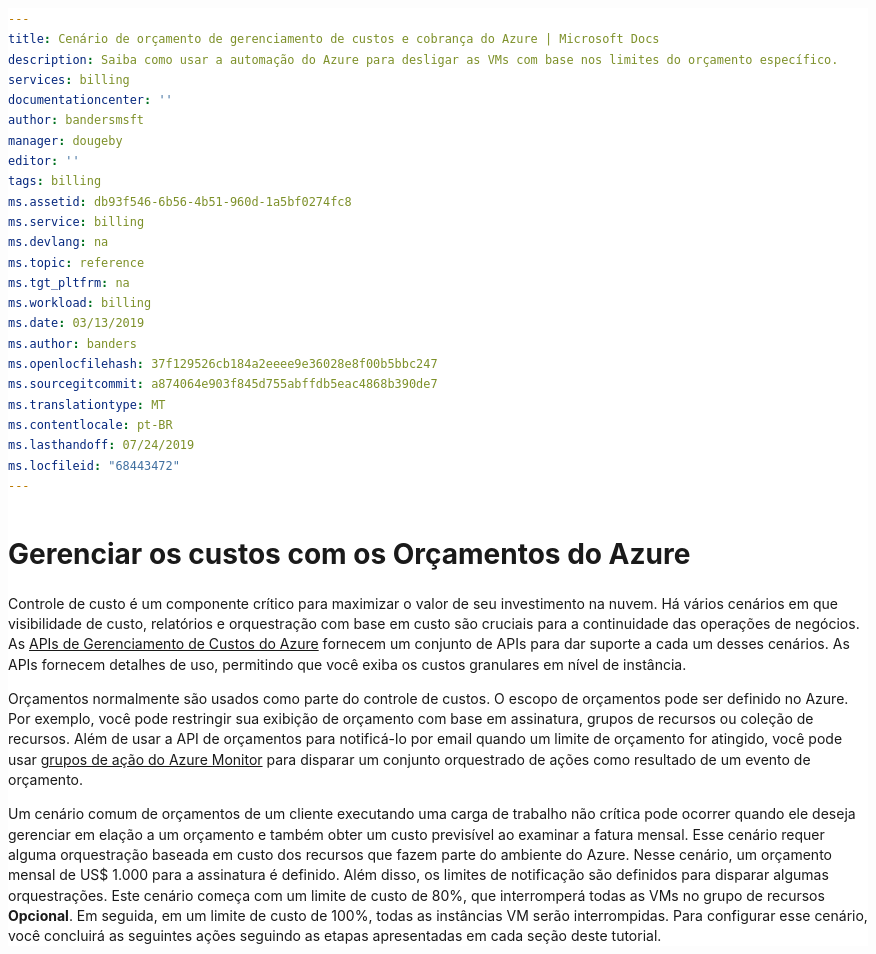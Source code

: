```yaml
---
title: Cenário de orçamento de gerenciamento de custos e cobrança do Azure | Microsoft Docs
description: Saiba como usar a automação do Azure para desligar as VMs com base nos limites do orçamento específico.
services: billing
documentationcenter: ''
author: bandersmsft
manager: dougeby
editor: ''
tags: billing
ms.assetid: db93f546-6b56-4b51-960d-1a5bf0274fc8
ms.service: billing
ms.devlang: na
ms.topic: reference
ms.tgt_pltfrm: na
ms.workload: billing
ms.date: 03/13/2019
ms.author: banders
ms.openlocfilehash: 37f129526cb184a2eeee9e36028e8f00b5bbc247
ms.sourcegitcommit: a874064e903f845d755abffdb5eac4868b390de7
ms.translationtype: MT
ms.contentlocale: pt-BR
ms.lasthandoff: 07/24/2019
ms.locfileid: "68443472"
---
```

# <a name="manage-costs-with-azure-budgets"></a>Gerenciar os custos com os Orçamentos do Azure

Controle de custo é um componente crítico para maximizar o valor de seu investimento na nuvem. Há vários cenários em que visibilidade de custo, relatórios e orquestração com base em custo são cruciais para a continuidade das operações de negócios. As [APIs de Gerenciamento de Custos do Azure](https://docs.microsoft.com/rest/api/consumption/) fornecem um conjunto de APIs para dar suporte a cada um desses cenários. As APIs fornecem detalhes de uso, permitindo que você exiba os custos granulares em nível de instância.

Orçamentos normalmente são usados como parte do controle de custos. O escopo de orçamentos pode ser definido no Azure. Por exemplo, você pode restringir sua exibição de orçamento com base em assinatura, grupos de recursos ou coleção de recursos. Além de usar a API de orçamentos para notificá-lo por email quando um limite de orçamento for atingido, você pode usar [grupos de ação do Azure Monitor](https://docs.microsoft.com/azure/monitoring-and-diagnostics/monitoring-action-groups) para disparar um conjunto orquestrado de ações como resultado de um evento de orçamento.

Um cenário comum de orçamentos de um cliente executando uma carga de trabalho não crítica pode ocorrer quando ele deseja gerenciar em elação a um orçamento e também obter um custo previsível ao examinar a fatura mensal. Esse cenário requer alguma orquestração baseada em custo dos recursos que fazem parte do ambiente do Azure. Nesse cenário, um orçamento mensal de US$ 1.000 para a assinatura é definido. Além disso, os limites de notificação são definidos para disparar algumas orquestrações. Este cenário começa com um limite de custo de 80%, que interromperá todas as VMs no grupo de recursos **Opcional**. Em seguida, em um limite de custo de 100%, todas as instâncias VM serão interrompidas.
Para configurar esse cenário, você concluirá as seguintes ações seguindo as etapas apresentadas em cada seção deste tutorial.
